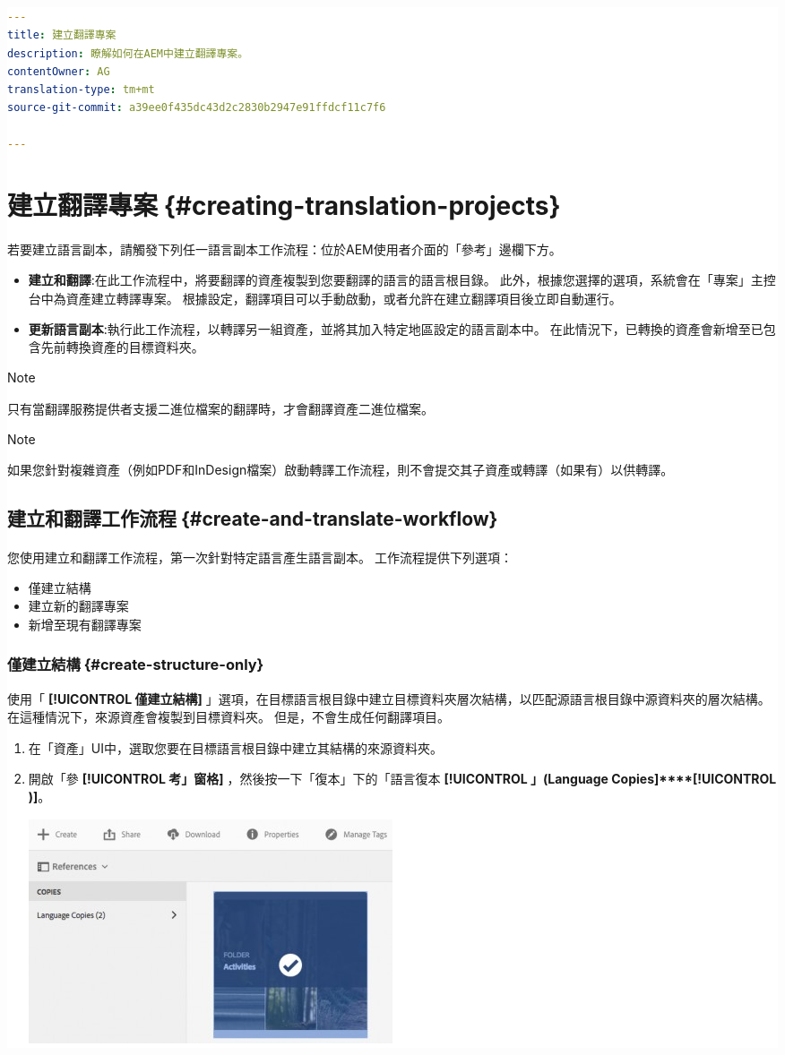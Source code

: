 ```yaml
---
title: 建立翻譯專案
description: 瞭解如何在AEM中建立翻譯專案。
contentOwner: AG
translation-type: tm+mt
source-git-commit: a39ee0f435dc43d2c2830b2947e91ffdcf11c7f6

---
```



# 建立翻譯專案 {#creating-translation-projects}

若要建立語言副本，請觸發下列任一語言副本工作流程：位於AEM使用者介面的「參考」邊欄下方。

* **建立和翻譯**:在此工作流程中，將要翻譯的資產複製到您要翻譯的語言的語言根目錄。 此外，根據您選擇的選項，系統會在「專案」主控台中為資產建立轉譯專案。 根據設定，翻譯項目可以手動啟動，或者允許在建立翻譯項目後立即自動運行。

* **更新語言副本**:執行此工作流程，以轉譯另一組資產，並將其加入特定地區設定的語言副本中。 在此情況下，已轉換的資產會新增至已包含先前轉換資產的目標資料夾。

>[!NOTE]
>
>只有當翻譯服務提供者支援二進位檔案的翻譯時，才會翻譯資產二進位檔案。

>[!NOTE]
>
>如果您針對複雜資產（例如PDF和InDesign檔案）啟動轉譯工作流程，則不會提交其子資產或轉譯（如果有）以供轉譯。

## 建立和翻譯工作流程 {#create-and-translate-workflow}

您使用建立和翻譯工作流程，第一次針對特定語言產生語言副本。 工作流程提供下列選項：

* 僅建立結構
* 建立新的翻譯專案
* 新增至現有翻譯專案

### 僅建立結構 {#create-structure-only}

使用「 **[!UICONTROL 僅建立結構]** 」選項，在目標語言根目錄中建立目標資料夾層次結構，以匹配源語言根目錄中源資料夾的層次結構。 在這種情況下，來源資產會複製到目標資料夾。 但是，不會生成任何翻譯項目。

1. 在「資產」UI中，選取您要在目標語言根目錄中建立其結構的來源資料夾。
1. 開啟「參 **[!UICONTROL 考」窗格]** ，然後按一下「復本」下的「語言復本 **[!UICONTROL 」(Language Copies]****[!UICONTROL )]**。

   ![chlimage_1-57](assets/chlimage_1-57.png)
